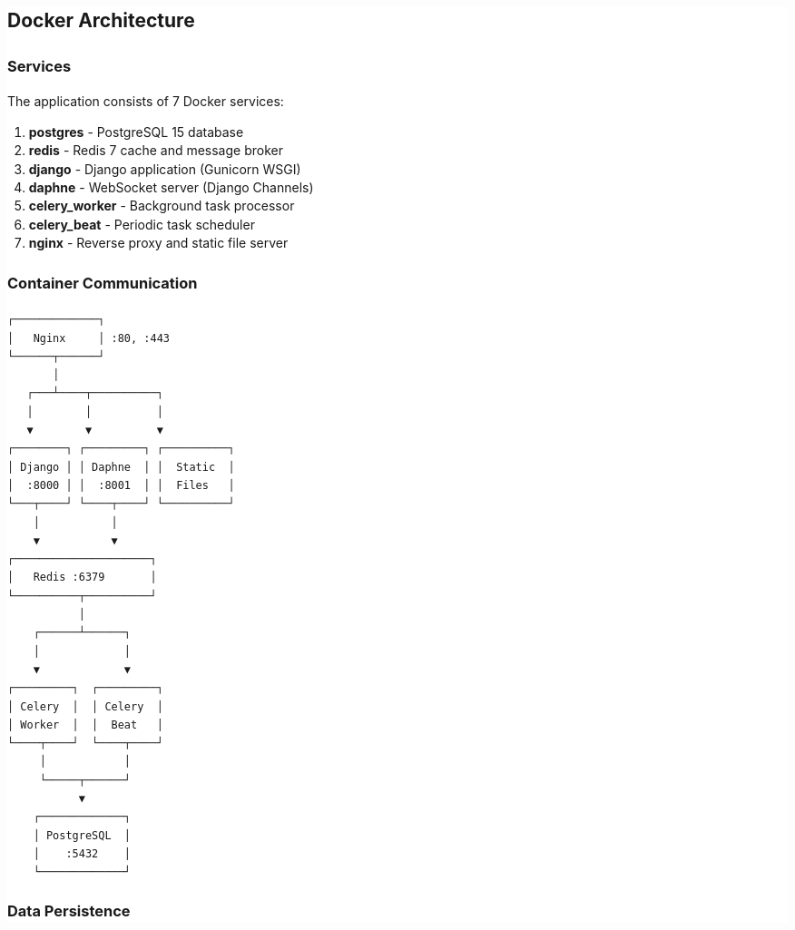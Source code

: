 
## Docker Architecture

### Services

The application consists of 7 Docker services:

1. **postgres** - PostgreSQL 15 database
2. **redis** - Redis 7 cache and message broker
3. **django** - Django application (Gunicorn WSGI)
4. **daphne** - WebSocket server (Django Channels)
5. **celery_worker** - Background task processor
6. **celery_beat** - Periodic task scheduler
7. **nginx** - Reverse proxy and static file server

### Container Communication

```
┌─────────────┐
│   Nginx     │ :80, :443
└──────┬──────┘
       │
   ┌───┴────┬──────────┐
   │        │          │
   ▼        ▼          ▼
┌────────┐ ┌─────────┐ ┌──────────┐
│ Django │ │ Daphne  │ │  Static  │
│  :8000 │ │  :8001  │ │  Files   │
└───┬────┘ └────┬────┘ └──────────┘
    │           │
    ▼           ▼
┌─────────────────────┐
│   Redis :6379       │
└──────────┬──────────┘
           │
    ┌──────┴──────┐
    │             │
    ▼             ▼
┌─────────┐  ┌─────────┐
│ Celery  │  │ Celery  │
│ Worker  │  │  Beat   │
└────┬────┘  └────┬────┘
     │            │
     └─────┬──────┘
           ▼
    ┌─────────────┐
    │ PostgreSQL  │
    │    :5432    │
    └─────────────┘
```

### Data Persistence
